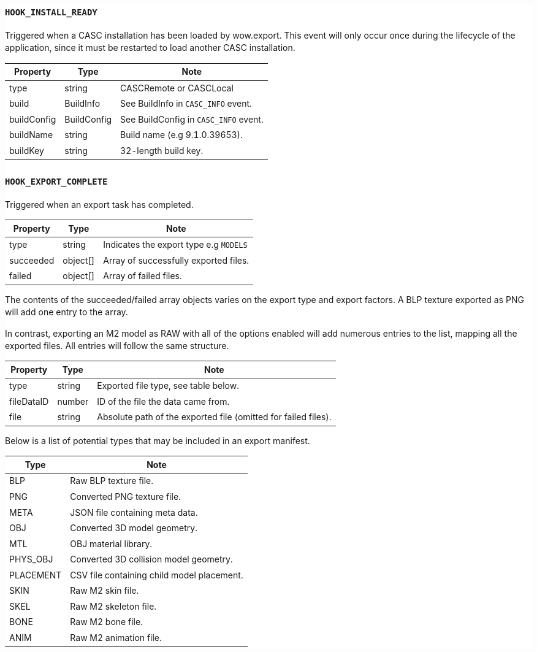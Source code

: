 ### `HOOK_INSTALL_READY`

Triggered when a CASC installation has been loaded by wow.export. This event will only occur once during the lifecycle of the application, since it must be restarted to load another CASC installation.

| Property | Type | Note |
| --- | --- | --- |
| type | string | CASCRemote or CASCLocal |
| build | BuildInfo | See BuildInfo in `CASC_INFO` event. |
| buildConfig | BuildConfig | See BuildConfig in `CASC_INFO` event. |
| buildName | string | Build name (e.g 9.1.0.39653). |
| buildKey | string | 32-length build key.

### `HOOK_EXPORT_COMPLETE`

Triggered when an export task has completed.

| Property | Type | Note |
| --- | --- | --- |
| type | string | Indicates the export type e.g `MODELS` |
| succeeded | object[] | Array of successfully exported files. |
| failed | object[] | Array of failed files. |

The contents of the succeeded/failed array objects varies on the export type and export factors. A BLP texture exported as PNG will add one entry to the array.

In contrast, exporting an M2 model as RAW with all of the options enabled will add numerous entries to the list, mapping all the exported files. All entries will follow the same structure.

| Property | Type | Note |
| --- | --- | --- |
| type | string | Exported file type, see table below.
| fileDataID | number | ID of the file the data came from.
| file | string | Absolute path of the exported file (omitted for failed files).


Below is a list of potential types that may be included in an export manifest.

| Type | Note |
| --- | --- |
| BLP | Raw BLP texture file.
| PNG | Converted PNG texture file.
| META | JSON file containing meta data.
| OBJ | Converted 3D model geometry.
| MTL | OBJ material library.
| PHYS_OBJ | Converted 3D collision model geometry.
| PLACEMENT | CSV file containing child model placement.
| SKIN | Raw M2 skin file.
| SKEL | Raw M2 skeleton file.
| BONE | Raw M2 bone file.
| ANIM | Raw M2 animation file.